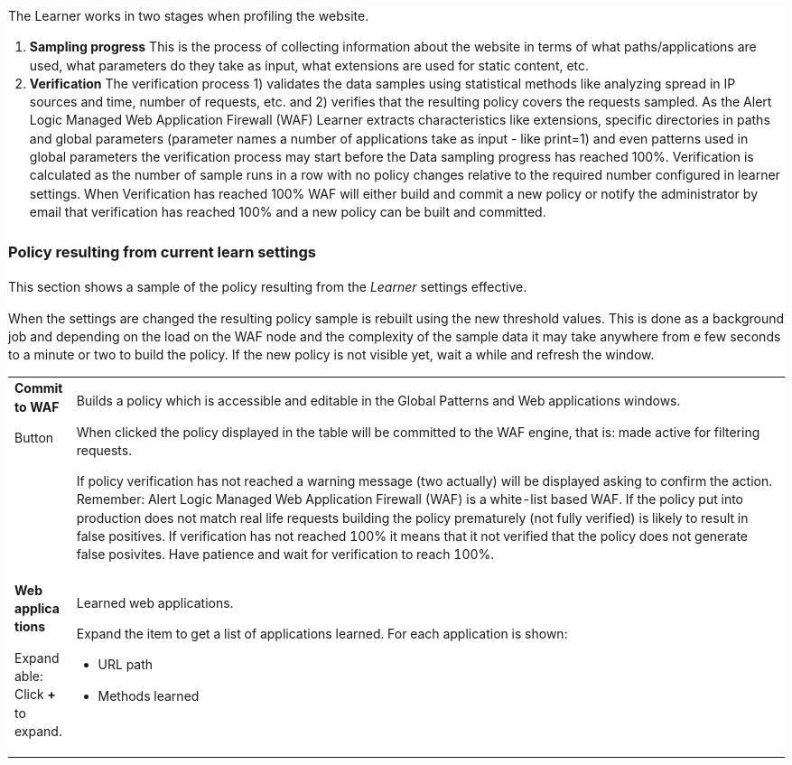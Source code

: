 The Learner works in two stages when profiling the website.

1. **Sampling progress**
This is the process of collecting information about the website in terms of what paths/applications are used, what parameters do they take as input, what extensions are used for static content, etc.
2. **Verification**
The verification process 1) validates the data samples using statistical methods like analyzing spread in IP sources and time, number of requests, etc. and 2) verifies that the resulting policy covers the requests sampled.
As the Alert Logic Managed Web Application Firewall (WAF) Learner extracts characteristics like extensions, specific directories in paths and global parameters (parameter names a number of applications take as input - like print=1) and even patterns used in global parameters the verification process may start before the Data sampling progress has reached 100%.
Verification is calculated as the number of sample runs in a row with no policy changes relative to the required number configured in learner settings.
When Verification has reached 100% WAF will either build and commit a new policy or notify the administrator by email that verification has reached 100% and a new policy can be built and committed.

### Policy resulting from current learn settings

This section shows a sample of the policy resulting from the *Learner* settings effective.

When the settings are changed the resulting policy sample is rebuilt using the new threshold values. This is done as a background job and depending on the load on the WAF node and the complexity of the sample data it may take anywhere from e few seconds to a minute or two to build the policy. If the new policy is not visible yet, wait a while and refresh the window.

<table>
  <colgroup>
    <col></col>
    <col></col>
  </colgroup>
  <tbody>
    <tr>
      <td>
        <b>              Commit to WAF            </b>
        <p>Button</p>
      </td>
      <td>
        <p>Builds a policy which is accessible and editable in the Global Patterns and Web applications windows.</p>
        <p>When clicked the policy displayed in the table will be committed to the WAF engine, that is: made active for filtering requests.</p>
        <p>If policy verification has not reached a warning message (two actually) will be displayed asking to confirm the action. Remember: Alert Logic Managed Web Application Firewall (WAF) is a white-list based WAF. If the policy put into production does not match real life requests building the policy prematurely (not fully verified) is likely to result in false positives. If verification has not reached 100% it means that it not verified that the policy does not generate false posivites. Have patience and wait for verification to reach 100%.                           </p>
      </td>
    </tr>
    <tr>
      <td>
        <b>              Web applications            </b>
        <p>Expandable: Click <b>+</b> to expand.                           </p>
      </td>
      <td>
        <p>Learned web applications.</p>
        <p>Expand the item to get a list of applications learned. For each application is shown:</p>
        <ul>
          <li>
            <p>URL path</p>
          </li>
          <li>
            <p>Methods learned</p>